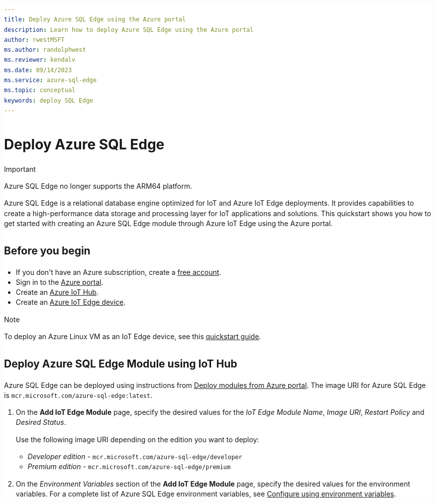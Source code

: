 ```yaml
---
title: Deploy Azure SQL Edge using the Azure portal
description: Learn how to deploy Azure SQL Edge using the Azure portal
author: rwestMSFT
ms.author: randolphwest
ms.reviewer: kendalv
ms.date: 09/14/2023
ms.service: azure-sql-edge
ms.topic: conceptual
keywords: deploy SQL Edge
---
```

# Deploy Azure SQL Edge

> [!IMPORTANT]  
> Azure SQL Edge no longer supports the ARM64 platform.

Azure SQL Edge is a relational database engine optimized for IoT and Azure IoT Edge deployments. It provides capabilities to create a high-performance data storage and processing layer for IoT applications and solutions. This quickstart shows you how to get started with creating an Azure SQL Edge module through Azure IoT Edge using the Azure portal.

## Before you begin

- If you don't have an Azure subscription, create a [free account](https://azure.microsoft.com/free/).
- Sign in to the [Azure portal](https://portal.azure.com/).
- Create an [Azure IoT Hub](../iot-hub/iot-hub-create-through-portal.md).
- Create an [Azure IoT Edge device](../iot-edge/how-to-provision-single-device-linux-symmetric.md).

> [!NOTE]  
> To deploy an Azure Linux VM as an IoT Edge device, see this [quickstart guide](../iot-edge/quickstart-linux.md).

## Deploy Azure SQL Edge Module using IoT Hub

Azure SQL Edge can be deployed using instructions from [Deploy modules from Azure portal](/azure/iot-edge/how-to-deploy-modules-portal). The image URI for Azure SQL Edge is `mcr.microsoft.com/azure-sql-edge:latest`.

1. On the **Add IoT Edge Module** page, specify the desired values for the *IoT Edge Module Name*, *Image URI*, *Restart Policy* and *Desired Status*.

   Use the following image URI depending on the edition you want to deploy:
   - *Developer edition* - `mcr.microsoft.com/azure-sql-edge/developer`
   - *Premium edition* - `mcr.microsoft.com/azure-sql-edge/premium`

1. On the *Environment Variables* section of the **Add IoT Edge Module** page, specify the desired values for the environment variables. For a complete list of Azure SQL Edge environment variables, see [Configure using environment variables](configure.md#configure-by-using-environment-variables).
